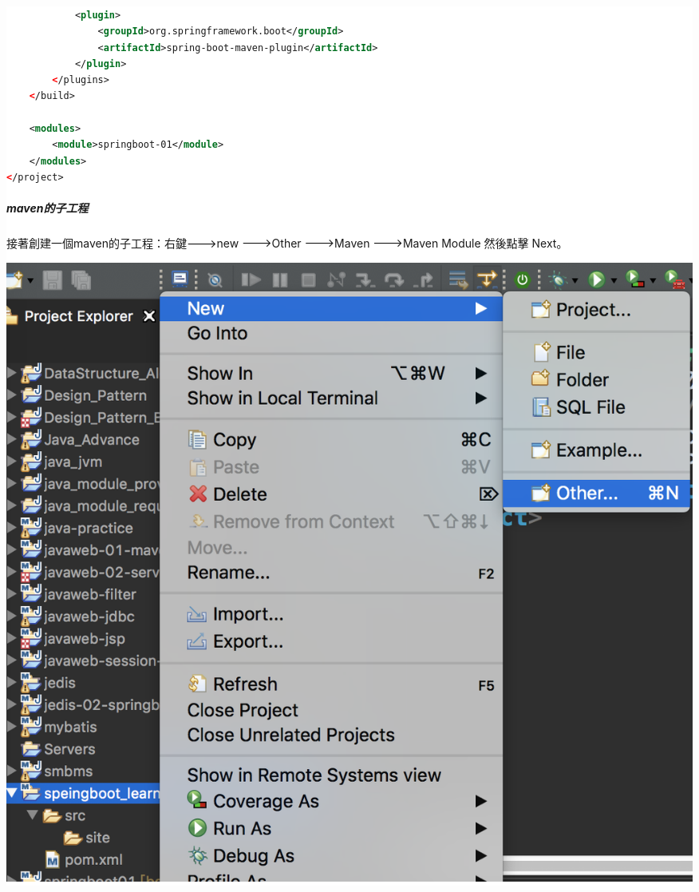 ```xml
			<plugin>
				<groupId>org.springframework.boot</groupId>
				<artifactId>spring-boot-maven-plugin</artifactId>
			</plugin>
		</plugins>
	</build>
	
	<modules>
		<module>springboot-01</module>
	</modules>
</project>
```

##### maven的子工程

接著創建一個maven的子工程：右鍵--->new --->Other --->Maven --->Maven Module 然後點擊 Next。

<img src="./SpringBoot_k/Eclipse如何搭建父子工程5.png" alt="Eclipse如何搭建父子工程5" />
